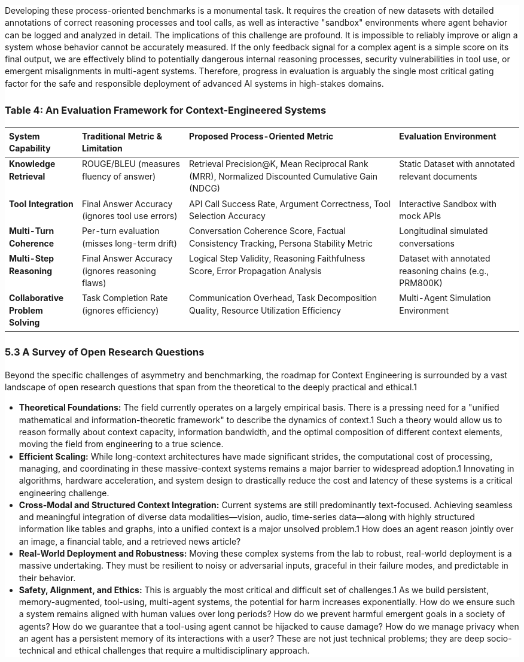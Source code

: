 Developing these process-oriented benchmarks is a monumental task. It requires the creation of new datasets with detailed annotations of correct reasoning processes and tool calls, as well as interactive "sandbox" environments where agent behavior can be logged and analyzed in detail. The implications of this challenge are profound. It is impossible to reliably improve or align a system whose behavior cannot be accurately measured. If the only feedback signal for a complex agent is a simple score on its final output, we are effectively blind to potentially dangerous internal reasoning processes, security vulnerabilities in tool use, or emergent misalignments in multi-agent systems. Therefore, progress in evaluation is arguably the single most critical gating factor for the safe and responsible deployment of advanced AI systems in high-stakes domains.

### **Table 4: An Evaluation Framework for Context-Engineered Systems**

| System Capability | Traditional Metric & Limitation | Proposed Process-Oriented Metric | Evaluation Environment |
| :---- | :---- | :---- | :---- |
| **Knowledge Retrieval** | ROUGE/BLEU (measures fluency of answer) | Retrieval Precision@K, Mean Reciprocal Rank (MRR), Normalized Discounted Cumulative Gain (NDCG) | Static Dataset with annotated relevant documents |
| **Tool Integration** | Final Answer Accuracy (ignores tool use errors) | API Call Success Rate, Argument Correctness, Tool Selection Accuracy | Interactive Sandbox with mock APIs |
| **Multi-Turn Coherence** | Per-turn evaluation (misses long-term drift) | Conversation Coherence Score, Factual Consistency Tracking, Persona Stability Metric | Longitudinal simulated conversations |
| **Multi-Step Reasoning** | Final Answer Accuracy (ignores reasoning flaws) | Logical Step Validity, Reasoning Faithfulness Score, Error Propagation Analysis | Dataset with annotated reasoning chains (e.g., PRM800K) |
| **Collaborative Problem Solving** | Task Completion Rate (ignores efficiency) | Communication Overhead, Task Decomposition Quality, Resource Utilization Efficiency | Multi-Agent Simulation Environment |

### **5.3 A Survey of Open Research Questions**

Beyond the specific challenges of asymmetry and benchmarking, the roadmap for Context Engineering is surrounded by a vast landscape of open research questions that span from the theoretical to the deeply practical and ethical.1

* **Theoretical Foundations:** The field currently operates on a largely empirical basis. There is a pressing need for a "unified mathematical and information-theoretic framework" to describe the dynamics of context.1 Such a theory would allow us to reason formally about context capacity, information bandwidth, and the optimal composition of different context elements, moving the field from engineering to a true science.  
* **Efficient Scaling:** While long-context architectures have made significant strides, the computational cost of processing, managing, and coordinating in these massive-context systems remains a major barrier to widespread adoption.1 Innovating in algorithms, hardware acceleration, and system design to drastically reduce the cost and latency of these systems is a critical engineering challenge.  
* **Cross-Modal and Structured Context Integration:** Current systems are still predominantly text-focused. Achieving seamless and meaningful integration of diverse data modalities—vision, audio, time-series data—along with highly structured information like tables and graphs, into a unified context is a major unsolved problem.1 How does an agent reason jointly over an image, a financial table, and a retrieved news article?  
* **Real-World Deployment and Robustness:** Moving these complex systems from the lab to robust, real-world deployment is a massive undertaking. They must be resilient to noisy or adversarial inputs, graceful in their failure modes, and predictable in their behavior.  
* **Safety, Alignment, and Ethics:** This is arguably the most critical and difficult set of challenges.1 As we build persistent, memory-augmented, tool-using, multi-agent systems, the potential for harm increases exponentially. How do we ensure such a system remains aligned with human values over long periods? How do we prevent harmful emergent goals in a society of agents? How do we guarantee that a tool-using agent cannot be hijacked to cause damage? How do we manage privacy when an agent has a persistent memory of its interactions with a user? These are not just technical problems; they are deep socio-technical and ethical challenges that require a multidisciplinary approach.
